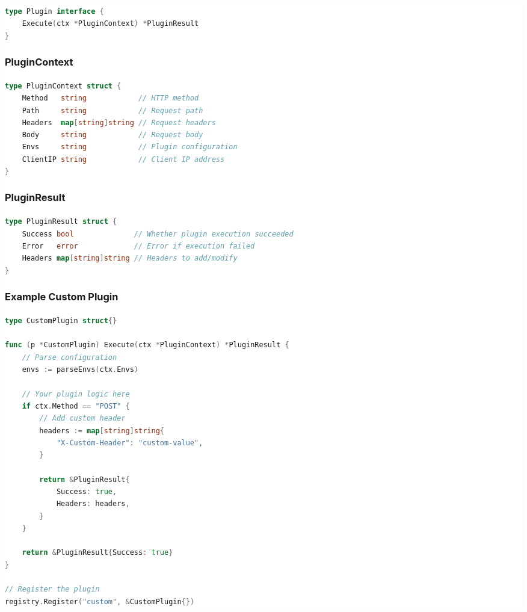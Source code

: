 ```go
type Plugin interface {
    Execute(ctx *PluginContext) *PluginResult
}
```

### PluginContext

```go
type PluginContext struct {
    Method   string            // HTTP method
    Path     string            // Request path
    Headers  map[string]string // Request headers
    Body     string            // Request body
    Envs     string            // Plugin configuration
    ClientIP string            // Client IP address
}
```

### PluginResult

```go
type PluginResult struct {
    Success bool              // Whether plugin execution succeeded
    Error   error             // Error if execution failed
    Headers map[string]string // Headers to add/modify
}
```

### Example Custom Plugin

```go
type CustomPlugin struct{}

func (p *CustomPlugin) Execute(ctx *PluginContext) *PluginResult {
    // Parse configuration
    envs := parseEnvs(ctx.Envs)
    
    // Your plugin logic here
    if ctx.Method == "POST" {
        // Add custom header
        headers := map[string]string{
            "X-Custom-Header": "custom-value",
        }
        
        return &PluginResult{
            Success: true,
            Headers: headers,
        }
    }
    
    return &PluginResult{Success: true}
}

// Register the plugin
registry.Register("custom", &CustomPlugin{})
```
